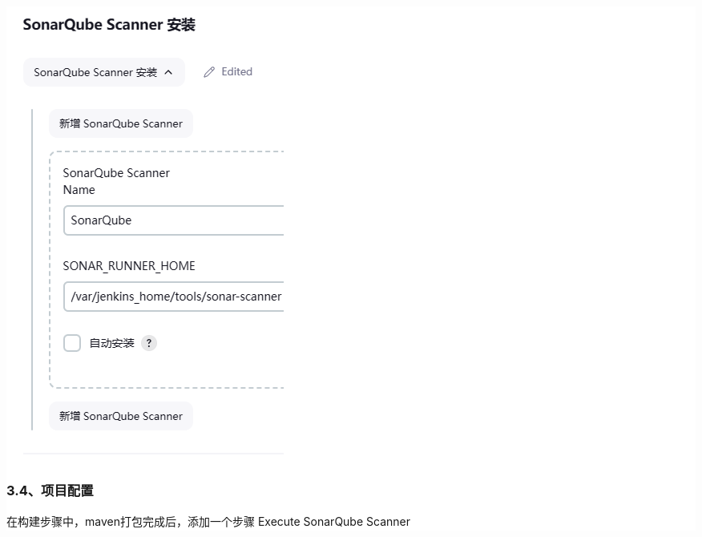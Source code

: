 ![image-20230906064627409](image/Jenkins/image-20230906064627409.png)

### 3.4、项目配置

在构建步骤中，maven打包完成后，添加一个步骤 Execute SonarQube Scanner
